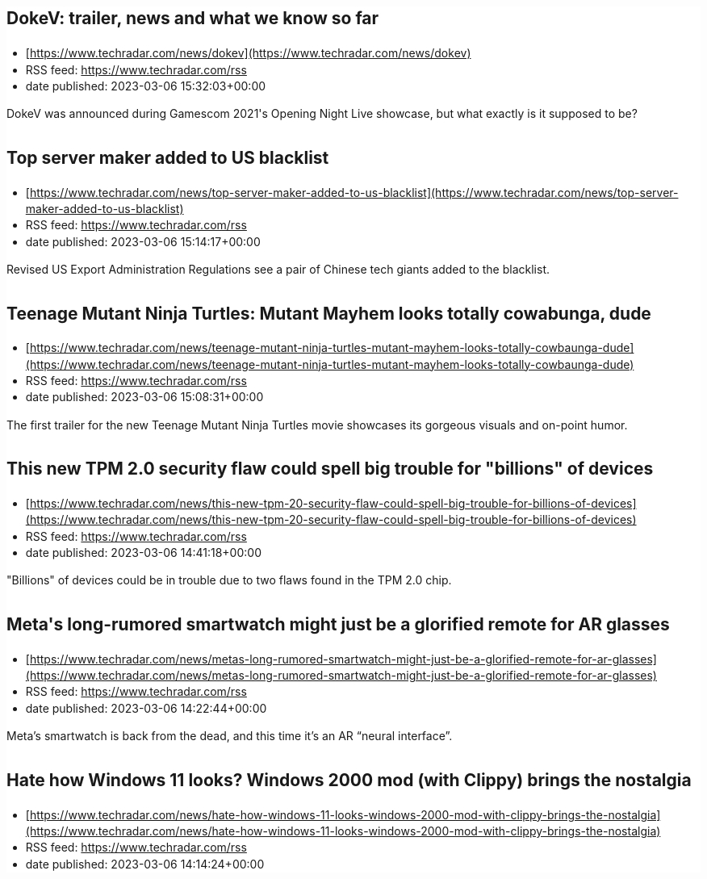 ## DokeV: trailer, news and what we know so far
 - [https://www.techradar.com/news/dokev](https://www.techradar.com/news/dokev)
 - RSS feed: https://www.techradar.com/rss
 - date published: 2023-03-06 15:32:03+00:00

DokeV was announced during Gamescom 2021's Opening Night Live showcase, but what exactly is it supposed to be?

## Top server maker added to US blacklist
 - [https://www.techradar.com/news/top-server-maker-added-to-us-blacklist](https://www.techradar.com/news/top-server-maker-added-to-us-blacklist)
 - RSS feed: https://www.techradar.com/rss
 - date published: 2023-03-06 15:14:17+00:00

Revised US Export Administration Regulations see a pair of Chinese tech giants added to the blacklist.

## Teenage Mutant Ninja Turtles: Mutant Mayhem looks totally cowabunga, dude
 - [https://www.techradar.com/news/teenage-mutant-ninja-turtles-mutant-mayhem-looks-totally-cowbaunga-dude](https://www.techradar.com/news/teenage-mutant-ninja-turtles-mutant-mayhem-looks-totally-cowbaunga-dude)
 - RSS feed: https://www.techradar.com/rss
 - date published: 2023-03-06 15:08:31+00:00

The first trailer for the new Teenage Mutant Ninja Turtles movie showcases its gorgeous visuals and on-point humor.

## This new TPM 2.0 security flaw could spell big trouble for "billions" of devices
 - [https://www.techradar.com/news/this-new-tpm-20-security-flaw-could-spell-big-trouble-for-billions-of-devices](https://www.techradar.com/news/this-new-tpm-20-security-flaw-could-spell-big-trouble-for-billions-of-devices)
 - RSS feed: https://www.techradar.com/rss
 - date published: 2023-03-06 14:41:18+00:00

"Billions" of devices could be in trouble due to two flaws found in the TPM 2.0 chip.

## Meta's long-rumored smartwatch might just be a glorified remote for AR glasses
 - [https://www.techradar.com/news/metas-long-rumored-smartwatch-might-just-be-a-glorified-remote-for-ar-glasses](https://www.techradar.com/news/metas-long-rumored-smartwatch-might-just-be-a-glorified-remote-for-ar-glasses)
 - RSS feed: https://www.techradar.com/rss
 - date published: 2023-03-06 14:22:44+00:00

Meta’s smartwatch is back from the dead, and this time it’s an AR “neural interface”.

## Hate how Windows 11 looks? Windows 2000 mod (with Clippy) brings the nostalgia
 - [https://www.techradar.com/news/hate-how-windows-11-looks-windows-2000-mod-with-clippy-brings-the-nostalgia](https://www.techradar.com/news/hate-how-windows-11-looks-windows-2000-mod-with-clippy-brings-the-nostalgia)
 - RSS feed: https://www.techradar.com/rss
 - date published: 2023-03-06 14:14:24+00:00
